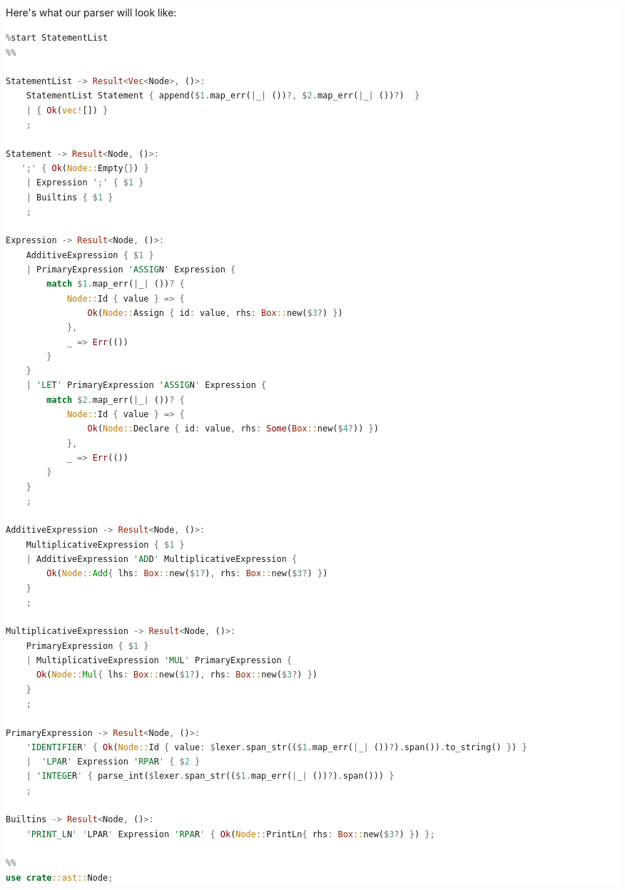 Here's what our parser will look like:

```rust
%start StatementList
%%

StatementList -> Result<Vec<Node>, ()>:
    StatementList Statement { append($1.map_err(|_| ())?, $2.map_err(|_| ())?)  }
    | { Ok(vec![]) }
    ;

Statement -> Result<Node, ()>:
   ';' { Ok(Node::Empty{}) }
    | Expression ';' { $1 }
    | Builtins { $1 }
    ;
    
Expression -> Result<Node, ()>:
    AdditiveExpression { $1 }
    | PrimaryExpression 'ASSIGN' Expression {
        match $1.map_err(|_| ())? {
            Node::Id { value } => {
                Ok(Node::Assign { id: value, rhs: Box::new($3?) })
            },
            _ => Err(())
        }
    }
    | 'LET' PrimaryExpression 'ASSIGN' Expression {
        match $2.map_err(|_| ())? {
            Node::Id { value } => {
                Ok(Node::Declare { id: value, rhs: Some(Box::new($4?)) })
            },
            _ => Err(())
        }
    } 
    ;

AdditiveExpression -> Result<Node, ()>:
    MultiplicativeExpression { $1 }
    | AdditiveExpression 'ADD' MultiplicativeExpression { 
        Ok(Node::Add{ lhs: Box::new($1?), rhs: Box::new($3?) })
    }
    ;

MultiplicativeExpression -> Result<Node, ()>: 
    PrimaryExpression { $1 }
    | MultiplicativeExpression 'MUL' PrimaryExpression { 
      Ok(Node::Mul{ lhs: Box::new($1?), rhs: Box::new($3?) })
    }
    ;

PrimaryExpression -> Result<Node, ()>:
    'IDENTIFIER' { Ok(Node::Id { value: $lexer.span_str(($1.map_err(|_| ())?).span()).to_string() }) }
    |  'LPAR' Expression 'RPAR' { $2 }
    | 'INTEGER' { parse_int($lexer.span_str(($1.map_err(|_| ())?).span())) }
    ;

Builtins -> Result<Node, ()>:
    'PRINT_LN' 'LPAR' Expression 'RPAR' { Ok(Node::PrintLn{ rhs: Box::new($3?) }) };

%%
use crate::ast::Node;

```